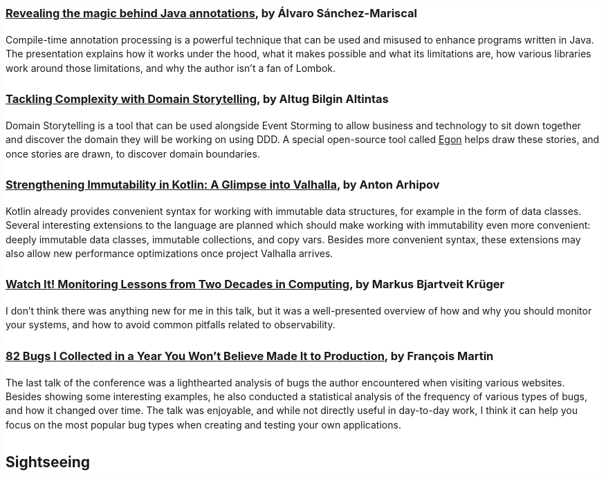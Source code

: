 ### [Revealing the magic behind Java annotations](https://2025.javazone.no/en/program/535b26a8-251c-41bf-8db7-588588d9177d), by Álvaro Sánchez-Mariscal

Compile-time annotation processing is a powerful technique that can be used and misused to enhance programs written in Java. The presentation explains how it
works under the hood, what it makes possible and what its limitations are, how various libraries work around those limitations, and why the author isn’t a fan
of Lombok.

### [Tackling Complexity with Domain Storytelling](https://2025.javazone.no/en/program/643ef290-f7c0-4ac1-8267-667a47d6126f), by Altug Bilgin Altintas

Domain Storytelling is a tool that can be used alongside Event Storming to allow business and technology to sit down together and discover the domain they will
be working on using DDD. A special open-source tool called [Egon](https://egon.io/) helps draw these stories, and once stories are drawn, to discover domain
boundaries.

### [Strengthening Immutability in Kotlin: A Glimpse into Valhalla](https://2025.javazone.no/en/program/ef560276-31ed-479a-8275-c697478df782), by Anton Arhipov

Kotlin already provides convenient syntax for working with immutable data structures, for example in the form of data classes. Several interesting extensions to
the language are planned which should make working with immutability even more convenient: deeply immutable data classes, immutable collections, and copy vars.
Besides more convenient syntax, these extensions may also allow new performance optimizations once project Valhalla arrives.

### [Watch It! Monitoring Lessons from Two Decades in Computing](https://2025.javazone.no/en/program/117285da-2c13-46eb-90dd-069707a3755f), by Markus Bjartveit Krüger

I don’t think there was anything new for me in this talk, but it was a well-presented overview of how and why you should monitor your systems, and how to avoid
common pitfalls related to observability.

### [82 Bugs I Collected in a Year You Won’t Believe Made It to Production](https://2025.javazone.no/en/program/bc91faab-5276-40d0-b7eb-7929bd8413eb), by François Martin

The last talk of the conference was a lighthearted analysis of bugs the author encountered when visiting various websites. Besides showing some interesting
examples, he also conducted a statistical analysis of the frequency of various types of bugs, and how it changed over time. The talk was enjoyable, and while
not directly useful in day-to-day work, I think it can help you focus on the most popular bug types when creating and testing your own applications.

## Sightseeing
